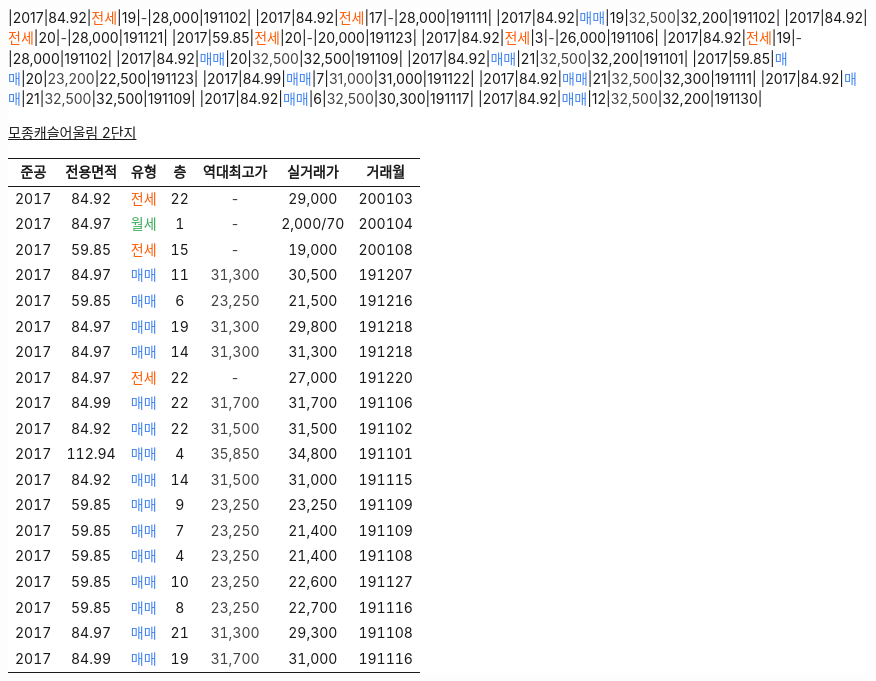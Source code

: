|2017|84.92|<span style="color:#ff5a00">전세</span>|19|<span style="color:#444444">-</span>|28,000|191102|
|2017|84.92|<span style="color:#ff5a00">전세</span>|17|<span style="color:#444444">-</span>|28,000|191111|
|2017|84.92|<span style="color:#4285f3">매매</span>|19|<span style="color:#444444">32,500</span>|32,200|191102|
|2017|84.92|<span style="color:#ff5a00">전세</span>|20|<span style="color:#444444">-</span>|28,000|191121|
|2017|59.85|<span style="color:#ff5a00">전세</span>|20|<span style="color:#444444">-</span>|20,000|191123|
|2017|84.92|<span style="color:#ff5a00">전세</span>|3|<span style="color:#444444">-</span>|26,000|191106|
|2017|84.92|<span style="color:#ff5a00">전세</span>|19|<span style="color:#444444">-</span>|28,000|191102|
|2017|84.92|<span style="color:#4285f3">매매</span>|20|<span style="color:#444444">32,500</span>|32,500|191109|
|2017|84.92|<span style="color:#4285f3">매매</span>|21|<span style="color:#444444">32,500</span>|32,200|191101|
|2017|59.85|<span style="color:#4285f3">매매</span>|20|<span style="color:#444444">23,200</span>|22,500|191123|
|2017|84.99|<span style="color:#4285f3">매매</span>|7|<span style="color:#444444">31,000</span>|31,000|191122|
|2017|84.92|<span style="color:#4285f3">매매</span>|21|<span style="color:#444444">32,500</span>|32,300|191111|
|2017|84.92|<span style="color:#4285f3">매매</span>|21|<span style="color:#444444">32,500</span>|32,500|191109|
|2017|84.92|<span style="color:#4285f3">매매</span>|6|<span style="color:#444444">32,500</span>|30,300|191117|
|2017|84.92|<span style="color:#4285f3">매매</span>|12|<span style="color:#444444">32,500</span>|32,200|191130|

[모종캐슬어울림 2단지](https://search.naver.com/search.naver?query=%EC%B6%A9%EC%B2%AD%EB%82%A8%EB%8F%84+%EC%95%84%EC%82%B0%EC%8B%9C+%EB%AA%A8%EC%A2%85%EB%8F%99+%EB%AA%A8%EC%A2%85%EC%BA%90%EC%8A%AC%EC%96%B4%EC%9A%B8%EB%A6%BC+2%EB%8B%A8%EC%A7%80)

|준공|전용면적|유형|층|역대최고가|실거래가|거래월|
|:---:|:---:|:---:|:---:|:---:|:---:|:---:|
|2017|84.92|<span style="color:#ff5a00">전세</span>|22|<span style="color:#444444">-</span>|29,000|200103|
|2017|84.97|<span style="color:#34a853">월세</span>|1|<span style="color:#444444">-</span>|2,000/70|200104|
|2017|59.85|<span style="color:#ff5a00">전세</span>|15|<span style="color:#444444">-</span>|19,000|200108|
|2017|84.97|<span style="color:#4285f3">매매</span>|11|<span style="color:#444444">31,300</span>|30,500|191207|
|2017|59.85|<span style="color:#4285f3">매매</span>|6|<span style="color:#444444">23,250</span>|21,500|191216|
|2017|84.97|<span style="color:#4285f3">매매</span>|19|<span style="color:#444444">31,300</span>|29,800|191218|
|2017|84.97|<span style="color:#4285f3">매매</span>|14|<span style="color:#444444">31,300</span>|31,300|191218|
|2017|84.97|<span style="color:#ff5a00">전세</span>|22|<span style="color:#444444">-</span>|27,000|191220|
|2017|84.99|<span style="color:#4285f3">매매</span>|22|<span style="color:#444444">31,700</span>|31,700|191106|
|2017|84.92|<span style="color:#4285f3">매매</span>|22|<span style="color:#444444">31,500</span>|31,500|191102|
|2017|112.94|<span style="color:#4285f3">매매</span>|4|<span style="color:#444444">35,850</span>|34,800|191101|
|2017|84.92|<span style="color:#4285f3">매매</span>|14|<span style="color:#444444">31,500</span>|31,000|191115|
|2017|59.85|<span style="color:#4285f3">매매</span>|9|<span style="color:#444444">23,250</span>|23,250|191109|
|2017|59.85|<span style="color:#4285f3">매매</span>|7|<span style="color:#444444">23,250</span>|21,400|191109|
|2017|59.85|<span style="color:#4285f3">매매</span>|4|<span style="color:#444444">23,250</span>|21,400|191108|
|2017|59.85|<span style="color:#4285f3">매매</span>|10|<span style="color:#444444">23,250</span>|22,600|191127|
|2017|59.85|<span style="color:#4285f3">매매</span>|8|<span style="color:#444444">23,250</span>|22,700|191116|
|2017|84.97|<span style="color:#4285f3">매매</span>|21|<span style="color:#444444">31,300</span>|29,300|191108|
|2017|84.99|<span style="color:#4285f3">매매</span>|19|<span style="color:#444444">31,700</span>|31,000|191116|